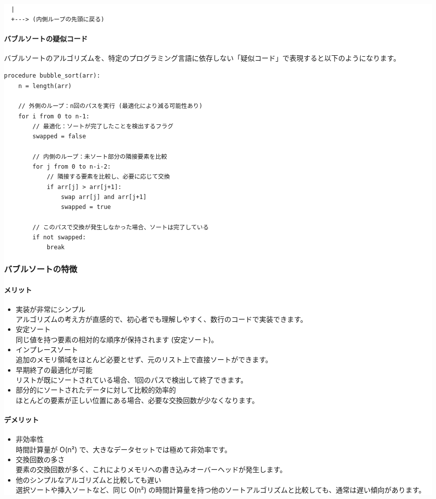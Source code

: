 ```
  |
  +---> (内側ループの先頭に戻る)
```

#### バブルソートの疑似コード

バブルソートのアルゴリズムを、特定のプログラミング言語に依存しない「疑似コード」で表現すると以下のようになります。

```
procedure bubble_sort(arr):
    n = length(arr)
    
    // 外側のループ：n回のパスを実行 (最適化により減る可能性あり)
    for i from 0 to n-1:
        // 最適化：ソートが完了したことを検出するフラグ
        swapped = false
        
        // 内側のループ：未ソート部分の隣接要素を比較
        for j from 0 to n-i-2:
            // 隣接する要素を比較し、必要に応じて交換
            if arr[j] > arr[j+1]:
                swap arr[j] and arr[j+1]
                swapped = true
        
        // このパスで交換が発生しなかった場合、ソートは完了している
        if not swapped:
            break
```

### バブルソートの特徴

#### メリット

* 実装が非常にシンプル
  \
  アルゴリズムの考え方が直感的で、初心者でも理解しやすく、数行のコードで実装できます。
* 安定ソート
  \
  同じ値を持つ要素の相対的な順序が保持されます (安定ソート)。
* インプレースソート
  \
  追加のメモリ領域をほとんど必要とせず、元のリスト上で直接ソートができます。
* 早期終了の最適化が可能
  \
  リストが既にソートされている場合、1回のパスで検出して終了できます。
* 部分的にソートされたデータに対して比較的効率的
  \
  ほとんどの要素が正しい位置にある場合、必要な交換回数が少なくなります。

#### デメリット

* 非効率性
  \
  時間計算量が O(n²) で、大きなデータセットでは極めて非効率です。
* 交換回数の多さ
  \
  要素の交換回数が多く、これによりメモリへの書き込みオーバーヘッドが発生します。
* 他のシンプルなアルゴリズムと比較しても遅い
  \
  選択ソートや挿入ソートなど、同じ O(n²) の時間計算量を持つ他のソートアルゴリズムと比較しても、通常は遅い傾向があります。

